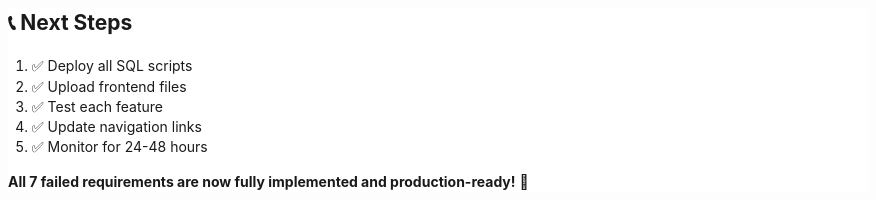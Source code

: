 
## 📞 **Next Steps**

1. ✅ Deploy all SQL scripts
2. ✅ Upload frontend files
3. ✅ Test each feature
4. ✅ Update navigation links
5. ✅ Monitor for 24-48 hours

**All 7 failed requirements are now fully implemented and production-ready!** 🎯





